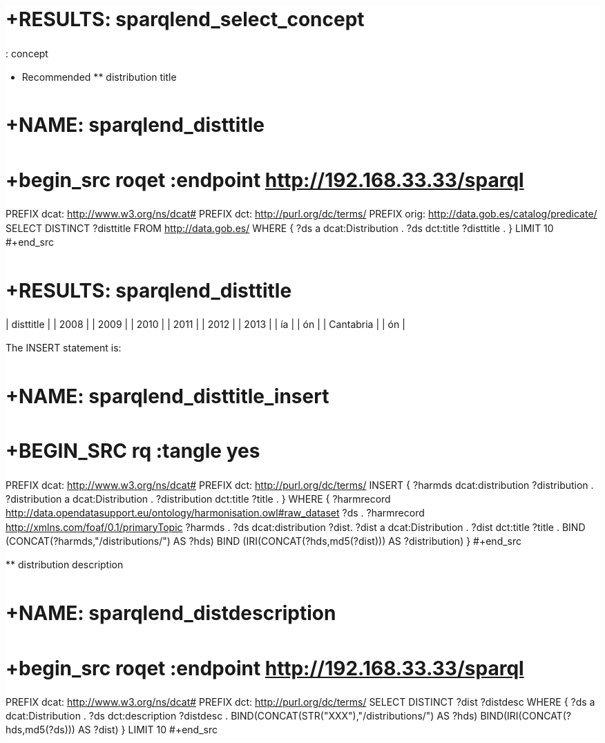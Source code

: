 +RESULTS: sparqlend\_select\_concept
====================================

: concept

-   Recommended \*\* distribution title

+NAME: sparqlend\_disttitle
===========================

+begin\_src roqet :endpoint http://192.168.33.33/sparql
=======================================================

PREFIX dcat: <http://www.w3.org/ns/dcat#> PREFIX dct:
<http://purl.org/dc/terms/> PREFIX orig:
<http://data.gob.es/catalog/predicate/> SELECT DISTINCT ?disttitle FROM
<http://data.gob.es/> WHERE { ?ds a dcat:Distribution . ?ds dct:title
?disttitle . } LIMIT 10 \#+end\_src

+RESULTS: sparqlend\_disttitle
==============================

| disttitle | | 2008 | | 2009 | | 2010 | | 2011 | | 2012 | | 2013 | | ía
| | ón | | Cantabria | | ón |

The INSERT statement is:

+NAME: sparqlend\_disttitle\_insert
===================================

+BEGIN\_SRC rq :tangle yes
==========================

PREFIX dcat: <http://www.w3.org/ns/dcat#> PREFIX dct:
<http://purl.org/dc/terms/> INSERT { ?harmds dcat:distribution
?distribution . ?distribution a dcat:Distribution . ?distribution
dct:title ?title . } WHERE { ?harmrecord
<http://data.opendatasupport.eu/ontology/harmonisation.owl#raw_dataset>
?ds . ?harmrecord <http://xmlns.com/foaf/0.1/primaryTopic> ?harmds . ?ds
dcat:distribution ?dist. ?dist a dcat:Distribution . ?dist dct:title
?title . BIND (CONCAT(?harmds,"/distributions/") AS ?hds) BIND
(IRI(CONCAT(?hds,md5(?dist))) AS ?distribution) } \#+end\_src

\*\* distribution description

+NAME: sparqlend\_distdescription
=================================

+begin\_src roqet :endpoint http://192.168.33.33/sparql
=======================================================

PREFIX dcat: <http://www.w3.org/ns/dcat#> PREFIX dct:
<http://purl.org/dc/terms/> SELECT DISTINCT ?dist ?distdesc WHERE { ?ds
a dcat:Distribution . ?ds dct:description ?distdesc .
BIND(CONCAT(STR("XXX"),"/distributions/") AS ?hds)
BIND(IRI(CONCAT(?hds,md5(?ds))) AS ?dist) } LIMIT 10 \#+end\_src
